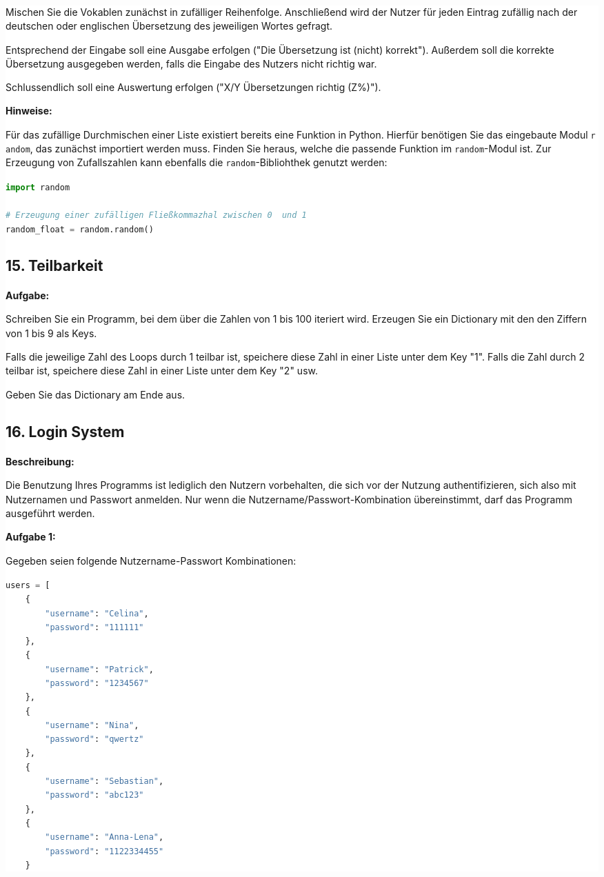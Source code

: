 Mischen Sie die Vokablen zunächst in zufälliger Reihenfolge. Anschließend wird der Nutzer für jeden Eintrag zufällig nach der deutschen oder englischen Übersetzung des jeweiligen Wortes gefragt. 

Entsprechend der Eingabe soll eine Ausgabe erfolgen ("Die Übersetzung ist (nicht) korrekt"). Außerdem soll die korrekte Übersetzung ausgegeben werden, falls die Eingabe des Nutzers nicht richtig war. 

Schlussendlich soll eine Auswertung erfolgen ("X/Y Übersetzungen richtig (Z%)").

**Hinweise:**

Für das zufällige Durchmischen einer Liste existiert bereits eine Funktion in Python. Hierfür benötigen Sie das eingebaute Modul `random`, das zunächst importiert werden muss. Finden Sie heraus, welche die passende Funktion im `random`-Modul ist.
Zur Erzeugung von Zufallszahlen kann ebenfalls die `random`-Bibliohthek genutzt werden:

```python
import random

# Erzeugung einer zufälligen Fließkommazhal zwischen 0  und 1
random_float = random.random()
```

## 15. Teilbarkeit

**Aufgabe:**

Schreiben Sie ein Programm, bei dem über die Zahlen von 1 bis 100 iteriert wird. Erzeugen Sie ein Dictionary mit den den Ziffern von 1 bis 9 als Keys. 

Falls die jeweilige Zahl des Loops durch 1 teilbar ist, speichere diese Zahl in einer Liste unter dem Key "1". Falls die Zahl durch 2 teilbar ist, speichere diese Zahl in einer Liste unter dem Key "2" usw.

Geben Sie das Dictionary am Ende aus.

## 16. Login System

**Beschreibung:**

Die Benutzung Ihres Programms ist lediglich den Nutzern vorbehalten, die sich vor der Nutzung authentifizieren, sich also mit Nutzernamen und Passwort anmelden. Nur wenn die Nutzername/Passwort-Kombination übereinstimmt, darf das Programm ausgeführt werden.

**Aufgabe 1:**

Gegeben seien folgende Nutzername-Passwort Kombinationen:

```python
users = [
    {
        "username": "Celina",
        "password": "111111"
    },
    {
        "username": "Patrick",
        "password": "1234567"
    },
    {
        "username": "Nina",
        "password": "qwertz"
    },
    {
        "username": "Sebastian",
        "password": "abc123"
    },
    {
        "username": "Anna-Lena",
        "password": "1122334455"
    }
```